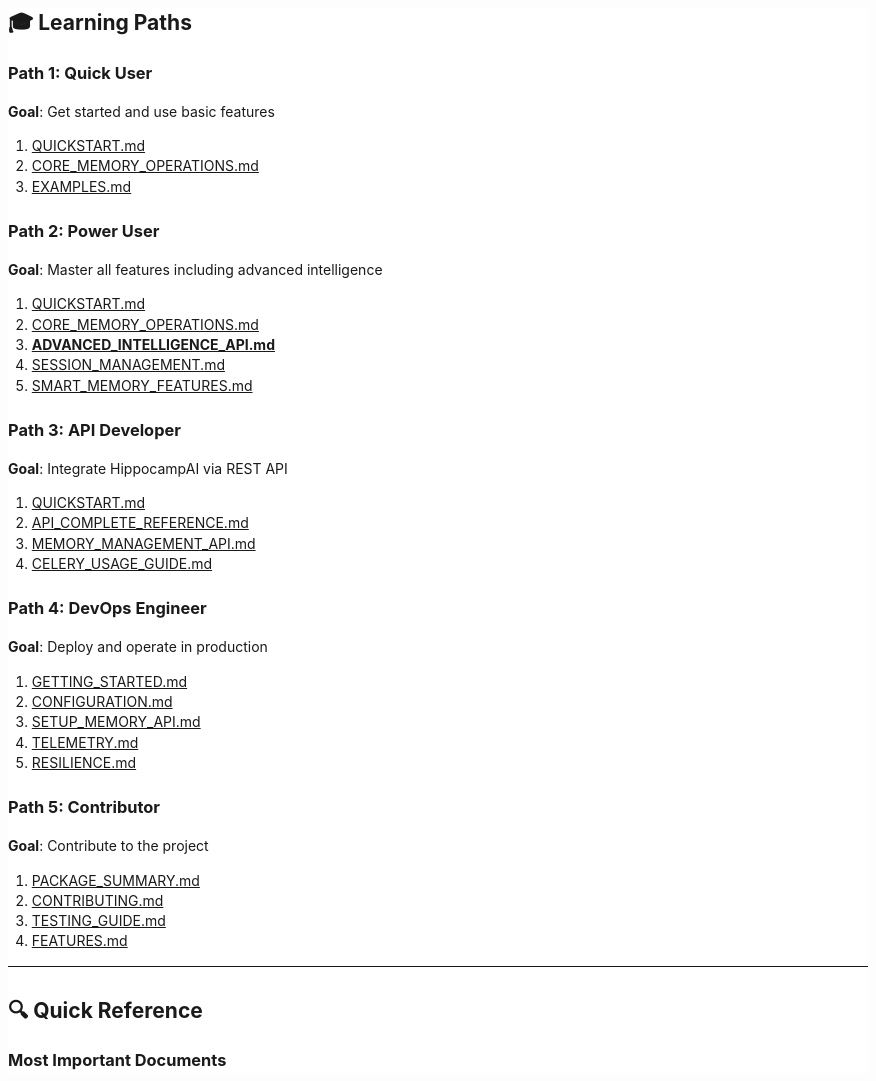 
## 🎓 Learning Paths

### Path 1: Quick User

**Goal**: Get started and use basic features

1. [QUICKSTART.md](QUICKSTART.md)
2. [CORE_MEMORY_OPERATIONS.md](CORE_MEMORY_OPERATIONS.md)
3. [EXAMPLES.md](EXAMPLES.md)

### Path 2: Power User

**Goal**: Master all features including advanced intelligence

1. [QUICKSTART.md](QUICKSTART.md)
2. [CORE_MEMORY_OPERATIONS.md](CORE_MEMORY_OPERATIONS.md)
3. **[ADVANCED_INTELLIGENCE_API.md](ADVANCED_INTELLIGENCE_API.md)**
4. [SESSION_MANAGEMENT.md](SESSION_MANAGEMENT.md)
5. [SMART_MEMORY_FEATURES.md](SMART_MEMORY_FEATURES.md)

### Path 3: API Developer

**Goal**: Integrate HippocampAI via REST API

1. [QUICKSTART.md](QUICKSTART.md)
2. [API_COMPLETE_REFERENCE.md](API_COMPLETE_REFERENCE.md)
3. [MEMORY_MANAGEMENT_API.md](MEMORY_MANAGEMENT_API.md)
4. [CELERY_USAGE_GUIDE.md](CELERY_USAGE_GUIDE.md)

### Path 4: DevOps Engineer

**Goal**: Deploy and operate in production

1. [GETTING_STARTED.md](GETTING_STARTED.md)
2. [CONFIGURATION.md](CONFIGURATION.md)
3. [SETUP_MEMORY_API.md](SETUP_MEMORY_API.md)
4. [TELEMETRY.md](TELEMETRY.md)
5. [RESILIENCE.md](RESILIENCE.md)

### Path 5: Contributor

**Goal**: Contribute to the project

1. [PACKAGE_SUMMARY.md](PACKAGE_SUMMARY.md)
2. [CONTRIBUTING.md](CONTRIBUTING.md)
3. [TESTING_GUIDE.md](TESTING_GUIDE.md)
4. [FEATURES.md](FEATURES.md)

---

## 🔍 Quick Reference

### Most Important Documents
